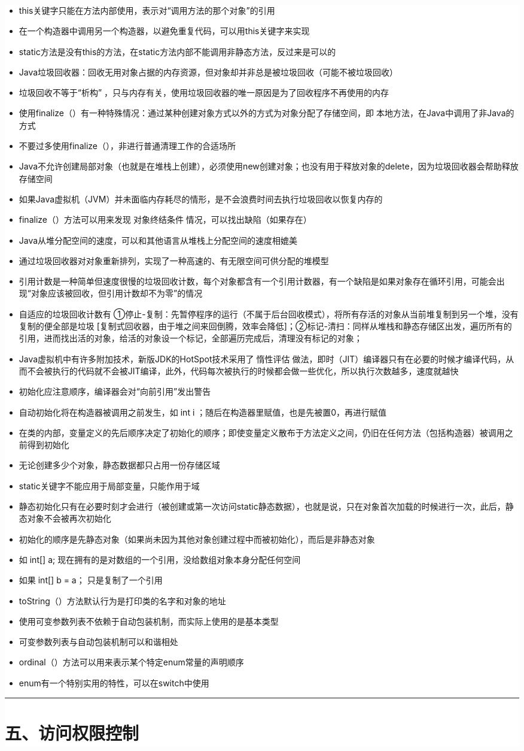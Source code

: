 - this关键字只能在方法内部使用，表示对“调用方法的那个对象”的引用

- 在一个构造器中调用另一个构造器，以避免重复代码，可以用this关键字来实现

- static方法是没有this的方法，在static方法内部不能调用非静态方法，反过来是可以的

- Java垃圾回收器：回收无用对象占据的内存资源，但对象却并非总是被垃圾回收（可能不被垃圾回收）

- 垃圾回收不等于“析构” ，只与内存有关，使用垃圾回收器的唯一原因是为了回收程序不再使用的内存

- 使用finalize（）有一种特殊情况：通过某种创建对象方式以外的方式为对象分配了存储空间，即 本地方法，在Java中调用了非Java的方式

- 不要过多使用finalize（），非进行普通清理工作的合适场所

- Java不允许创建局部对象（也就是在堆栈上创建），必须使用new创建对象；也没有用于释放对象的delete，因为垃圾回收器会帮助释放存储空间

- 如果Java虚拟机（JVM）并未面临内存耗尽的情形，是不会浪费时间去执行垃圾回收以恢复内存的

- finalize（）方法可以用来发现 对象终结条件 情况，可以找出缺陷（如果存在）

- Java从堆分配空间的速度，可以和其他语言从堆栈上分配空间的速度相媲美

- 通过垃圾回收器对对象重新排列，实现了一种高速的、有无限空间可供分配的堆模型

- 引用计数是一种简单但速度很慢的垃圾回收计数，每个对象都含有一个引用计数器，有一个缺陷是如果对象存在循环引用，可能会出现“对象应该被回收，但引用计数却不为零”的情况

- 自适应的垃圾回收计数有  ①停止-复制：先暂停程序的运行（不属于后台回收模式），将所有存活的对象从当前堆复制到另一个堆，没有复制的便全部是垃圾  [复制式回收器，由于堆之间来回倒腾，效率会降低]；②标记-清扫：同样从堆栈和静态存储区出发，遍历所有的引用，进而找出活的对象，给活的对象设一个标记，全部遍历完成后，清理没有标记的对象；

- Java虚拟机中有许多附加技术，新版JDK的HotSpot技术采用了 惰性评估 做法，即时（JIT）编译器只有在必要的时候才编译代码，从而不会被执行的代码就不会被JIT编译，此外，代码每次被执行的时候都会做一些优化，所以执行次数越多，速度就越快

- 初始化应注意顺序，编译器会对“向前引用”发出警告

- 自动初始化将在构造器被调用之前发生，如 int i ；随后在构造器里赋值，也是先被置0，再进行赋值

- 在类的内部，变量定义的先后顺序决定了初始化的顺序；即使变量定义散布于方法定义之间，仍旧在任何方法（包括构造器）被调用之前得到初始化

- 无论创建多少个对象，静态数据都只占用一份存储区域

- static关键字不能应用于局部变量，只能作用于域

- 静态初始化只有在必要时刻才会进行（被创建或第一次访问static静态数据），也就是说，只在对象首次加载的时候进行一次，此后，静态对象不会被再次初始化

- 初始化的顺序是先静态对象（如果尚未因为其他对象创建过程中而被初始化），而后是非静态对象

- 如 int[] a; 现在拥有的是对数组的一个引用，没给数组对象本身分配任何空间

- 如果 int[] b = a； 只是复制了一个引用

- toString（）方法默认行为是打印类的名字和对象的地址

- 使用可变参数列表不依赖于自动包装机制，而实际上使用的是基本类型

- 可变参数列表与自动包装机制可以和谐相处

- ordinal（）方法可以用来表示某个特定enum常量的声明顺序

- enum有一个特别实用的特性，可以在switch中使用  
  
---

# 五、访问权限控制  
  